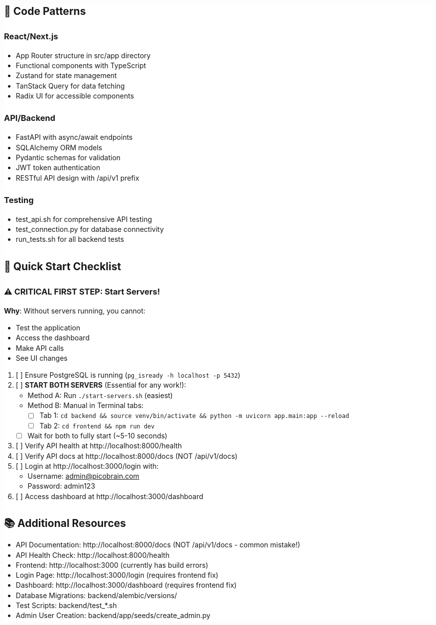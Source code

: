 ## 📝 Code Patterns

### React/Next.js
- App Router structure in src/app directory
- Functional components with TypeScript
- Zustand for state management
- TanStack Query for data fetching
- Radix UI for accessible components

### API/Backend
- FastAPI with async/await endpoints
- SQLAlchemy ORM models
- Pydantic schemas for validation
- JWT token authentication
- RESTful API design with /api/v1 prefix

### Testing
- test_api.sh for comprehensive API testing
- test_connection.py for database connectivity
- run_tests.sh for all backend tests

## 🚀 Quick Start Checklist

### ⚠️ CRITICAL FIRST STEP: Start Servers!
**Why**: Without servers running, you cannot:
- Test the application
- Access the dashboard
- Make API calls
- See UI changes

1. [ ] Ensure PostgreSQL is running (`pg_isready -h localhost -p 5432`)
2. [ ] **START BOTH SERVERS** (Essential for any work!):
   - Method A: Run `./start-servers.sh` (easiest)
   - Method B: Manual in Terminal tabs:
     - [ ] Tab 1: `cd backend && source venv/bin/activate && python -m uvicorn app.main:app --reload`
     - [ ] Tab 2: `cd frontend && npm run dev`
   - [ ] Wait for both to fully start (~5-10 seconds)
3. [ ] Verify API health at http://localhost:8000/health
4. [ ] Verify API docs at http://localhost:8000/docs (NOT /api/v1/docs)
5. [ ] Login at http://localhost:3000/login with:
   - Username: admin@picobrain.com
   - Password: admin123
6. [ ] Access dashboard at http://localhost:3000/dashboard

## 📚 Additional Resources
- API Documentation: http://localhost:8000/docs (NOT /api/v1/docs - common mistake!)
- API Health Check: http://localhost:8000/health
- Frontend: http://localhost:3000 (currently has build errors)
- Login Page: http://localhost:3000/login (requires frontend fix)
- Dashboard: http://localhost:3000/dashboard (requires frontend fix)
- Database Migrations: backend/alembic/versions/
- Test Scripts: backend/test_*.sh
- Admin User Creation: backend/app/seeds/create_admin.py
